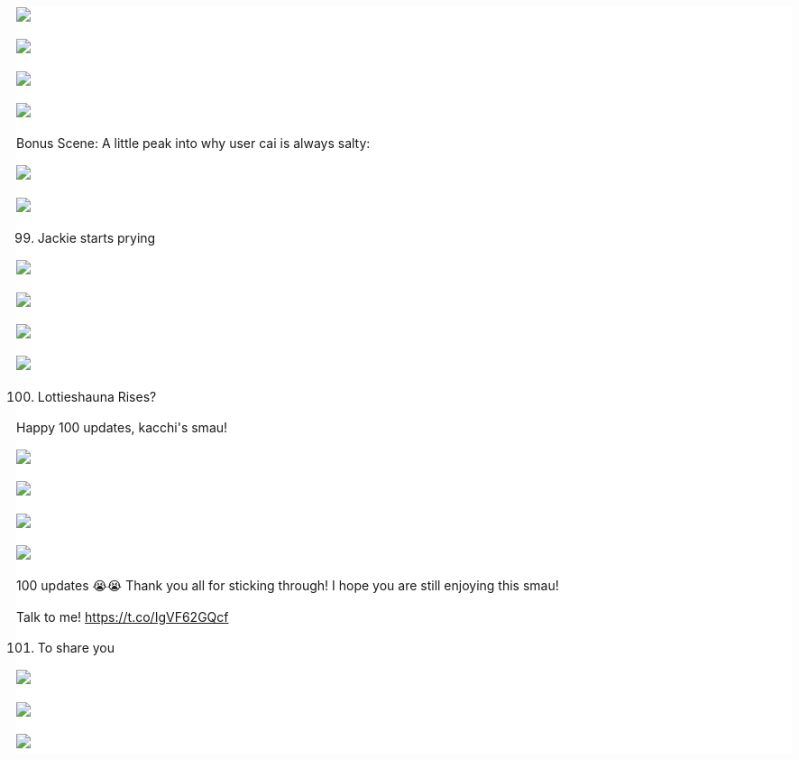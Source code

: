 ![](Images/F_ZU7DWboAA6F_b.jpg) 

![](Images/F_ZU7RuawAAVGSV.jpg) 

![](Images/F_ZU7gQbUAAUTfv.jpg) 

![](Images/F_ZU7wea0AAVmsE.jpg)


Bonus Scene: A little peak into why user cai is always salty: 

![](Images/F_ZcOtgbUAATPj-.jpg)


![](Images/F_Zj1WHbcAA4S6g.jpg)


099. Jackie starts prying 

![](Images/F_ZktZgaMAAja91.jpg) 

![](Images/F_Zkto4a0AAxbQ5.jpg) 

![](Images/F_Zkt3ta0AAeY-Y.jpg) 

![](Images/F_ZkuFXacAAp7-K.jpg)


100. Lottieshauna Rises? 

Happy 100 updates, kacchi's smau! 

![](Images/F_Z5ZSMaYAAkoTf.jpg) 

![](Images/F_Z5Zd4bYAA_a79.jpg) 

![](Images/F_Z5ZrGa8AA332f.jpg) 

![](Images/F_Z5Z9xbkAApdC_.jpg)


100 updates 😭😭 Thank you all for sticking through! I hope you are still enjoying this smau! 

Talk to me! https://t.co/IgVF62GQcf


101. To share you 

![](Images/F_eYwMRbEAABWqJ.jpg) 

![](Images/F_eYwYOboAAghKA.jpg) 

![](Images/F_eYwmcawAA30tA.jpg) 
